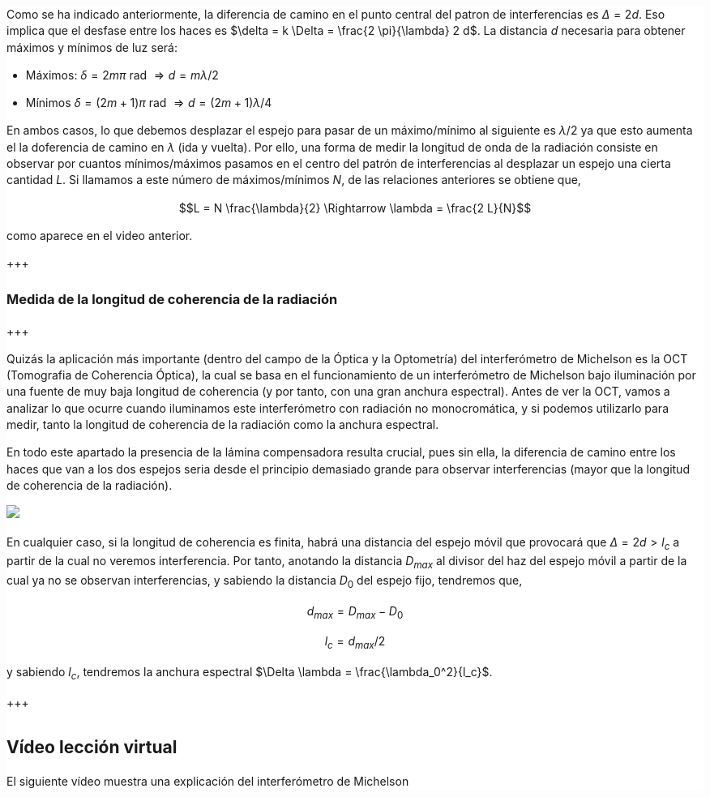 Como se ha indicado anteriormente, la diferencia de camino en el punto central del patron de interferencias es $\Delta = 2 d$. Eso implica que el desfase entre los haces es $\delta = k \Delta = \frac{2 \pi}{\lambda} 2 d$. La distancia $d$ necesaria para obtener máximos y mínimos de luz será:

* Máximos: $\delta = 2 m \pi$ rad $\Rightarrow d = m \lambda /2$ 

* Mínimos $\delta = (2 m +1) \pi$ rad $\Rightarrow d = (2 m +1) \lambda /4$

En ambos casos, lo que debemos desplazar el espejo para pasar de un máximo/mínimo al siguiente es $\lambda/2$  ya que esto aumenta el la doferencia de camino en $\lambda$ (ida y vuelta). Por ello, una forma de medir la longitud de onda de la radiación consiste en observar por cuantos mínimos/máximos pasamos en el centro del patrón de interferencias al desplazar un espejo una cierta cantidad $L$. Si llamamos a este número de máximos/mínimos $N$, de las relaciones anteriores se obtiene que, 

$$L = N \frac{\lambda}{2} \Rightarrow \lambda = \frac{2 L}{N}$$

como aparece en el video anterior.

+++

### Medida de la longitud de coherencia de la radiación

+++

Quizás la aplicación más importante (dentro del campo de la Óptica y la Optometría) del interferómetro de Michelson es la OCT (Tomografia de Coherencia Óptica), la cual se basa en el funcionamiento de un interferómetro de Michelson bajo iluminación por una fuente de muy baja longitud de coherencia (y por tanto, con una gran anchura espectral). Antes de ver la OCT, vamos a analizar lo que ocurre cuando iluminamos este interferómetro con radiación no monocromática, y si podemos utilizarlo para medir, tanto la longitud de coherencia de la radiación como la anchura espectral.

En todo este apartado la presencia de la lámina compensadora resulta crucial, pues sin ella, la diferencia de camino entre los haces que van a los dos espejos seria desde el principio demasiado grande para observar interferencias (mayor que la longitud de coherencia de la radiación). 


<img src=michelsonfiguretikzlc.png width=400px></img>


En cualquier caso, si la longitud de coherencia es finita, habrá una distancia del espejo móvil que provocará que $\Delta = 2 d > l_c$ a partir de la cual no veremos interferencia. Por tanto, anotando la distancia $D_{max}$ al divisor del haz del espejo móvil a partir de la cual ya no se observan interferencias, y sabiendo la distancia $D_0$ del espejo fijo, tendremos que,


$$d_{max} = D_{max} - D_0$$

$$l_c = d_{max}/2$$

y sabiendo $l_c$, tendremos la anchura espectral $\Delta \lambda = \frac{\lambda_0^2}{l_c}$.

+++

## Vídeo lección virtual
El siguiente vídeo muestra una explicación del interferómetro de Michelson

<video controls>
    <source src="../_static/videos/LibroVirtual_InterferometrodeMichelson.mp4">
       </video>

```{code-cell} ipython3

```
